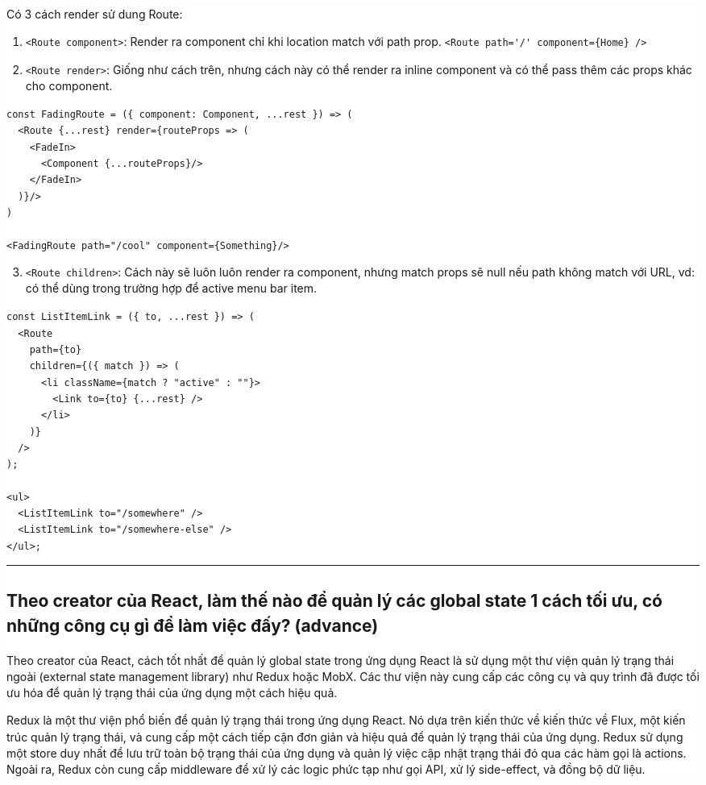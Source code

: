 Có 3 cách render sử dung Route: 

1. `<Route component>`: Render ra component chỉ khi location match với path prop.
`<Route path='/' component={Home} />`

2. `<Route render>`: Giống như cách trên, nhưng cách này có thể render ra inline component và có thể pass thêm các props khác cho component.
```
const FadingRoute = ({ component: Component, ...rest }) => (
  <Route {...rest} render={routeProps => (
    <FadeIn>
      <Component {...routeProps}/>
    </FadeIn>
  )}/>
)

<FadingRoute path="/cool" component={Something}/>
```
3. `<Route children>`: Cách này sẽ luôn luôn render ra component, nhưng match props sẽ null nếu path không match với URL, vd: có thể dùng trong trường hợp để active menu bar item.
```
const ListItemLink = ({ to, ...rest }) => (
  <Route
    path={to}
    children={({ match }) => (
      <li className={match ? "active" : ""}>
        <Link to={to} {...rest} />
      </li>
    )}
  />
);

<ul>
  <ListItemLink to="/somewhere" />
  <ListItemLink to="/somewhere-else" />
</ul>;
```
---

## Theo creator của React, làm thế nào để quản lý các global state 1 cách tối ưu, có những công cụ gì để làm việc đấy? (advance)

Theo creator của React, cách tốt nhất để quản lý global state trong ứng dụng React là sử dụng một thư viện quản lý trạng thái ngoài (external state management library) như Redux hoặc MobX. Các thư viện này cung cấp các công cụ và quy trình đã được tối ưu hóa để quản lý trạng thái của ứng dụng một cách hiệu quả.

Redux là một thư viện phổ biến để quản lý trạng thái trong ứng dụng React. Nó dựa trên kiến thức về kiến thức về Flux, một kiến trúc quản lý trạng thái, và cung cấp một cách tiếp cận đơn giản và hiệu quả để quản lý trạng thái của ứng dụng. Redux sử dụng một store duy nhất để lưu trữ toàn bộ trạng thái của ứng dụng và quản lý việc cập nhật trạng thái đó qua các hàm gọi là actions. Ngoài ra, Redux còn cung cấp middleware để xử lý các logic phức tạp như gọi API, xử lý side-effect, và đồng bộ dữ liệu.
